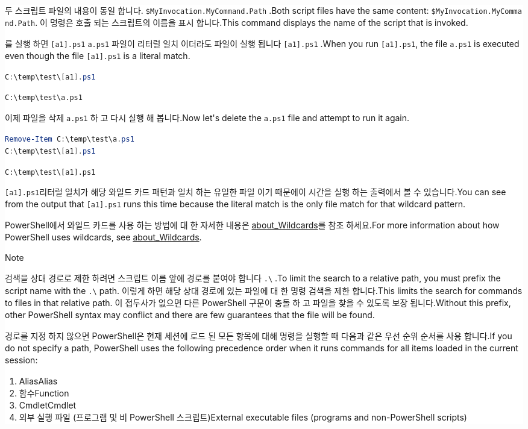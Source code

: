 <span data-ttu-id="3bb8c-122">두 스크립트 파일의 내용이 동일 합니다. `$MyInvocation.MyCommand.Path` .</span><span class="sxs-lookup"><span data-stu-id="3bb8c-122">Both script files have the same content: `$MyInvocation.MyCommand.Path`.</span></span>
<span data-ttu-id="3bb8c-123">이 명령은 호출 되는 스크립트의 이름을 표시 합니다.</span><span class="sxs-lookup"><span data-stu-id="3bb8c-123">This command displays the name of the script that is invoked.</span></span>

<span data-ttu-id="3bb8c-124">를 실행 하면 `[a1].ps1` `a.ps1` 파일이 리터럴 일치 이더라도 파일이 실행 됩니다 `[a1].ps1` .</span><span class="sxs-lookup"><span data-stu-id="3bb8c-124">When you run `[a1].ps1`, the file `a.ps1` is executed even though the file `[a1].ps1` is a literal match.</span></span>

```powershell
C:\temp\test\[a1].ps1
```

```Output
C:\temp\test\a.ps1
```

<span data-ttu-id="3bb8c-125">이제 파일을 삭제 `a.ps1` 하 고 다시 실행 해 봅니다.</span><span class="sxs-lookup"><span data-stu-id="3bb8c-125">Now let's delete the `a.ps1` file and attempt to run it again.</span></span>

```powershell
Remove-Item C:\temp\test\a.ps1
C:\temp\test\[a1].ps1
```

```Output
C:\temp\test\[a1].ps1
```

<span data-ttu-id="3bb8c-126">`[a1].ps1`리터럴 일치가 해당 와일드 카드 패턴과 일치 하는 유일한 파일 이기 때문에이 시간을 실행 하는 출력에서 볼 수 있습니다.</span><span class="sxs-lookup"><span data-stu-id="3bb8c-126">You can see from the output that `[a1].ps1` runs this time because the literal match is the only file match for that wildcard pattern.</span></span>

<span data-ttu-id="3bb8c-127">PowerShell에서 와일드 카드를 사용 하는 방법에 대 한 자세한 내용은 [about_Wildcards](about_Wildcards.md)를 참조 하세요.</span><span class="sxs-lookup"><span data-stu-id="3bb8c-127">For more information about how PowerShell uses wildcards, see [about_Wildcards](about_Wildcards.md).</span></span>

> [!NOTE]
> <span data-ttu-id="3bb8c-128">검색을 상대 경로로 제한 하려면 스크립트 이름 앞에 경로를 붙여야 합니다 `.\` .</span><span class="sxs-lookup"><span data-stu-id="3bb8c-128">To limit the search to a relative path, you must prefix the script name with the `.\` path.</span></span> <span data-ttu-id="3bb8c-129">이렇게 하면 해당 상대 경로에 있는 파일에 대 한 명령 검색을 제한 합니다.</span><span class="sxs-lookup"><span data-stu-id="3bb8c-129">This limits the search for commands to files in that relative path.</span></span> <span data-ttu-id="3bb8c-130">이 접두사가 없으면 다른 PowerShell 구문이 충돌 하 고 파일을 찾을 수 있도록 보장 됩니다.</span><span class="sxs-lookup"><span data-stu-id="3bb8c-130">Without this prefix, other PowerShell syntax may conflict and there are few guarantees that the file will be found.</span></span>

<span data-ttu-id="3bb8c-131">경로를 지정 하지 않으면 PowerShell은 현재 세션에 로드 된 모든 항목에 대해 명령을 실행할 때 다음과 같은 우선 순위 순서를 사용 합니다.</span><span class="sxs-lookup"><span data-stu-id="3bb8c-131">If you do not specify a path, PowerShell uses the following precedence order when it runs commands for all items loaded in the current session:</span></span>

  1. <span data-ttu-id="3bb8c-132">Alias</span><span class="sxs-lookup"><span data-stu-id="3bb8c-132">Alias</span></span>
  2. <span data-ttu-id="3bb8c-133">함수</span><span class="sxs-lookup"><span data-stu-id="3bb8c-133">Function</span></span>
  3. <span data-ttu-id="3bb8c-134">Cmdlet</span><span class="sxs-lookup"><span data-stu-id="3bb8c-134">Cmdlet</span></span>
  4. <span data-ttu-id="3bb8c-135">외부 실행 파일 (프로그램 및 비 PowerShell 스크립트)</span><span class="sxs-lookup"><span data-stu-id="3bb8c-135">External executable files (programs and non-PowerShell scripts)</span></span>
